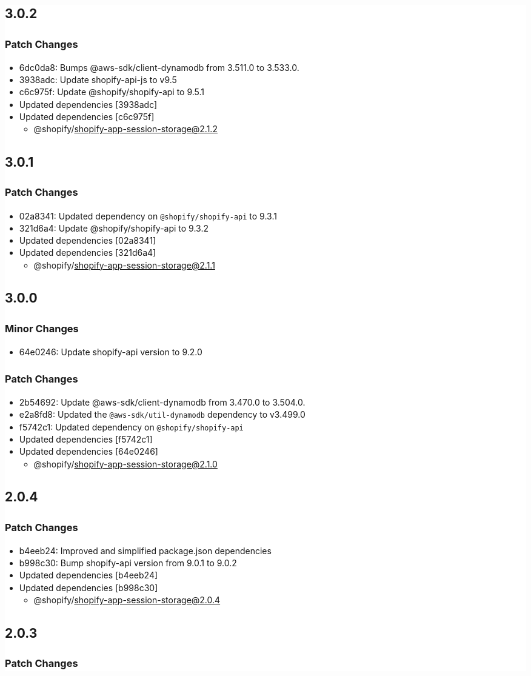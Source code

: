 ## 3.0.2

### Patch Changes

- 6dc0da8: Bumps @aws-sdk/client-dynamodb from 3.511.0 to 3.533.0.
- 3938adc: Update shopify-api-js to v9.5
- c6c975f: Update @shopify/shopify-api to 9.5.1
- Updated dependencies [3938adc]
- Updated dependencies [c6c975f]
  - @shopify/shopify-app-session-storage@2.1.2

## 3.0.1

### Patch Changes

- 02a8341: Updated dependency on `@shopify/shopify-api` to 9.3.1
- 321d6a4: Update @shopify/shopify-api to 9.3.2
- Updated dependencies [02a8341]
- Updated dependencies [321d6a4]
  - @shopify/shopify-app-session-storage@2.1.1

## 3.0.0

### Minor Changes

- 64e0246: Update shopify-api version to 9.2.0

### Patch Changes

- 2b54692: Update @aws-sdk/client-dynamodb from 3.470.0 to 3.504.0.
- e2a8fd8: Updated the `@aws-sdk/util-dynamodb` dependency to v3.499.0
- f5742c1: Updated dependency on `@shopify/shopify-api`
- Updated dependencies [f5742c1]
- Updated dependencies [64e0246]
  - @shopify/shopify-app-session-storage@2.1.0

## 2.0.4

### Patch Changes

- b4eeb24: Improved and simplified package.json dependencies
- b998c30: Bump shopify-api version from 9.0.1 to 9.0.2
- Updated dependencies [b4eeb24]
- Updated dependencies [b998c30]
  - @shopify/shopify-app-session-storage@2.0.4

## 2.0.3

### Patch Changes
